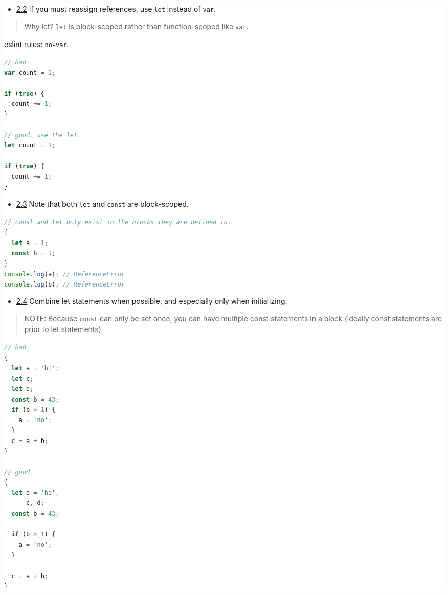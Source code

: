   - [2.2](#2.2) <a name='2.2'></a> If you must reassign references, use `let` instead of `var`.

  > Why let? `let` is block-scoped rather than function-scoped like `var`.

  eslint rules: [`no-var`](http://eslint.org/docs/rules/no-var.html).

  ```javascript
  // bad
  var count = 1;

  if (true) {
    count += 1;
  }

  // good, use the let.
  let count = 1;

  if (true) {
    count += 1;
  }
  ```

  - [2.3](#2.3) <a name='2.3'></a> Note that both `let` and `const` are block-scoped.

  ```javascript
  // const and let only exist in the blocks they are defined in.
  {
    let a = 1;
    const b = 1;
  }
  console.log(a); // ReferenceError
  console.log(b); // ReferenceError
  ```

  - [2.4](#2.4) <a name='2.4'></a> Combine let statements when possible, and especially only when initializing.
  > NOTE: Because `const` can only be set once, you can have multiple const statements in a block (ideally const statements are prior to let statements)

  ```javascript
  // bad
  {
    let a = 'hi';
    let c;
    let d;
    const b = 43;
    if (b > 1) {
      a = 'no';
    }
    c = a + b;
  }

  // good
  {
    let a = 'hi',
        c, d;
    const b = 43;

    if (b > 1) {
      a = 'no';
    }

    c = a + b;
  }
  ```
